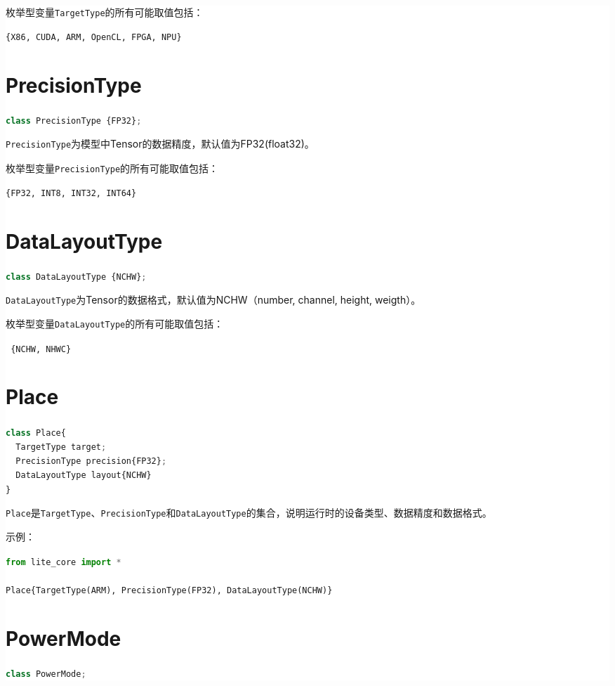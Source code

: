 枚举型变量`TargetType`的所有可能取值包括：

`{X86, CUDA, ARM, OpenCL, FPGA, NPU}`


# PrecisionType
```python
class PrecisionType {FP32};
```
`PrecisionType`为模型中Tensor的数据精度，默认值为FP32(float32)。

枚举型变量`PrecisionType`的所有可能取值包括：

`{FP32, INT8, INT32, INT64}`




# DataLayoutType

```python
class DataLayoutType {NCHW};
```
`DataLayoutType`为Tensor的数据格式，默认值为NCHW（number, channel, height, weigth）。

枚举型变量`DataLayoutType`的所有可能取值包括：

` {NCHW, NHWC}`



# Place
```python
class Place{
  TargetType target;
  PrecisionType precision{FP32};
  DataLayoutType layout{NCHW}
}
```
`Place`是`TargetType`、`PrecisionType`和`DataLayoutType`的集合，说明运行时的设备类型、数据精度和数据格式。

示例：
```python
from lite_core import *

Place{TargetType(ARM), PrecisionType(FP32), DataLayoutType(NCHW)}
```



# PowerMode

```python
class PowerMode;
```
